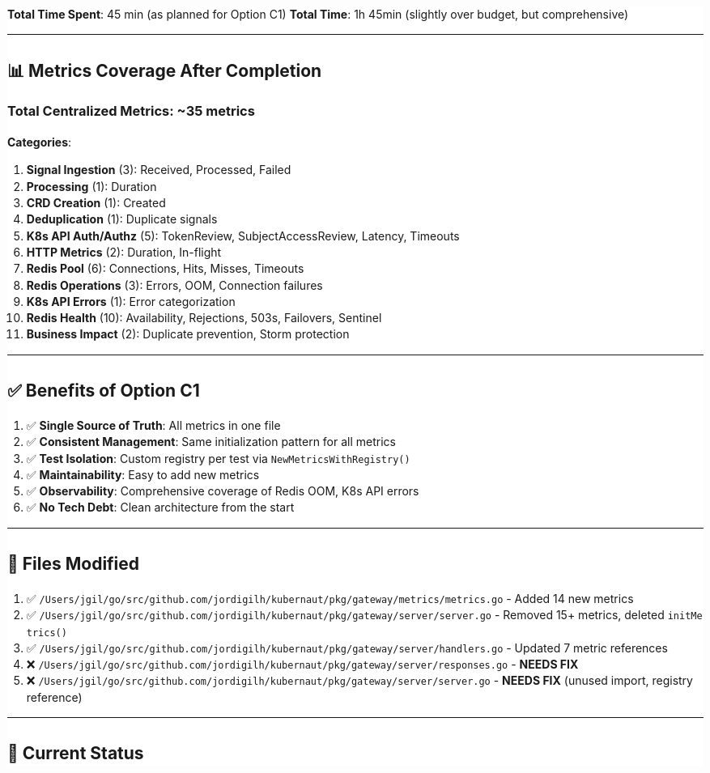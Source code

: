 **Total Time Spent**: 45 min (as planned for Option C1)
**Total Time**: 1h 45min (slightly over budget, but comprehensive)

---

## 📊 Metrics Coverage After Completion

### Total Centralized Metrics: ~35 metrics

**Categories**:
1. **Signal Ingestion** (3): Received, Processed, Failed
2. **Processing** (1): Duration
3. **CRD Creation** (1): Created
4. **Deduplication** (1): Duplicate signals
5. **K8s API Auth/Authz** (5): TokenReview, SubjectAccessReview, Latency, Timeouts
6. **HTTP Metrics** (2): Duration, In-flight
7. **Redis Pool** (6): Connections, Hits, Misses, Timeouts
8. **Redis Operations** (3): Errors, OOM, Connection failures
9. **K8s API Errors** (1): Error categorization
10. **Redis Health** (10): Availability, Rejections, 503s, Failovers, Sentinel
11. **Business Impact** (2): Duplicate prevention, Storm protection

---

## ✅ Benefits of Option C1

1. ✅ **Single Source of Truth**: All metrics in one file
2. ✅ **Consistent Management**: Same initialization pattern for all metrics
3. ✅ **Test Isolation**: Custom registry per test via `NewMetricsWithRegistry()`
4. ✅ **Maintainability**: Easy to add new metrics
5. ✅ **Observability**: Comprehensive coverage of Redis OOM, K8s API errors
6. ✅ **No Tech Debt**: Clean architecture from the start

---

## 🔗 Files Modified

1. ✅ `/Users/jgil/go/src/github.com/jordigilh/kubernaut/pkg/gateway/metrics/metrics.go` - Added 14 new metrics
2. ✅ `/Users/jgil/go/src/github.com/jordigilh/kubernaut/pkg/gateway/server/server.go` - Removed 15+ metrics, deleted `initMetrics()`
3. ✅ `/Users/jgil/go/src/github.com/jordigilh/kubernaut/pkg/gateway/server/handlers.go` - Updated 7 metric references
4. ❌ `/Users/jgil/go/src/github.com/jordigilh/kubernaut/pkg/gateway/server/responses.go` - **NEEDS FIX**
5. ❌ `/Users/jgil/go/src/github.com/jordigilh/kubernaut/pkg/gateway/server/server.go` - **NEEDS FIX** (unused import, registry reference)

---

## 🚧 Current Status
